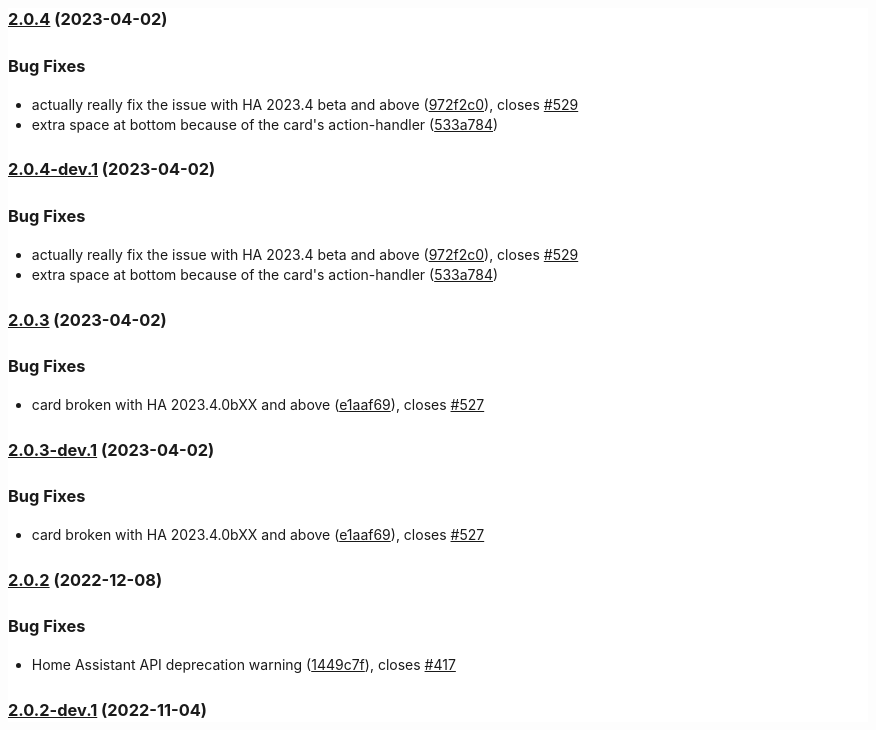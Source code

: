 ### [2.0.4](https://github.com/RomRider/apexcharts-card/compare/v2.0.3...v2.0.4) (2023-04-02)

### Bug Fixes

- actually really fix the issue with HA 2023.4 beta and above ([972f2c0](https://github.com/RomRider/apexcharts-card/commit/972f2c0150df923790cf30108ab90fed46db482f)), closes [#529](https://github.com/RomRider/apexcharts-card/issues/529)
- extra space at bottom because of the card's action-handler ([533a784](https://github.com/RomRider/apexcharts-card/commit/533a7842d191733a8b2d541c34f91445dcf8661f))

### [2.0.4-dev.1](https://github.com/RomRider/apexcharts-card/compare/v2.0.3...v2.0.4-dev.1) (2023-04-02)

### Bug Fixes

- actually really fix the issue with HA 2023.4 beta and above ([972f2c0](https://github.com/RomRider/apexcharts-card/commit/972f2c0150df923790cf30108ab90fed46db482f)), closes [#529](https://github.com/RomRider/apexcharts-card/issues/529)
- extra space at bottom because of the card's action-handler ([533a784](https://github.com/RomRider/apexcharts-card/commit/533a7842d191733a8b2d541c34f91445dcf8661f))

### [2.0.3](https://github.com/RomRider/apexcharts-card/compare/v2.0.2...v2.0.3) (2023-04-02)

### Bug Fixes

- card broken with HA 2023.4.0bXX and above ([e1aaf69](https://github.com/RomRider/apexcharts-card/commit/e1aaf691aee8bb4e8c8b75eb3fb301d1c31d20b6)), closes [#527](https://github.com/RomRider/apexcharts-card/issues/527)

### [2.0.3-dev.1](https://github.com/RomRider/apexcharts-card/compare/v2.0.2...v2.0.3-dev.1) (2023-04-02)

### Bug Fixes

- card broken with HA 2023.4.0bXX and above ([e1aaf69](https://github.com/RomRider/apexcharts-card/commit/e1aaf691aee8bb4e8c8b75eb3fb301d1c31d20b6)), closes [#527](https://github.com/RomRider/apexcharts-card/issues/527)

### [2.0.2](https://github.com/RomRider/apexcharts-card/compare/v2.0.1...v2.0.2) (2022-12-08)

### Bug Fixes

- Home Assistant API deprecation warning ([1449c7f](https://github.com/RomRider/apexcharts-card/commit/1449c7fab66cc65b3dc2c567184f57e0f2f67f76)), closes [#417](https://github.com/RomRider/apexcharts-card/issues/417)

### [2.0.2-dev.1](https://github.com/RomRider/apexcharts-card/compare/v2.0.1...v2.0.2-dev.1) (2022-11-04)
